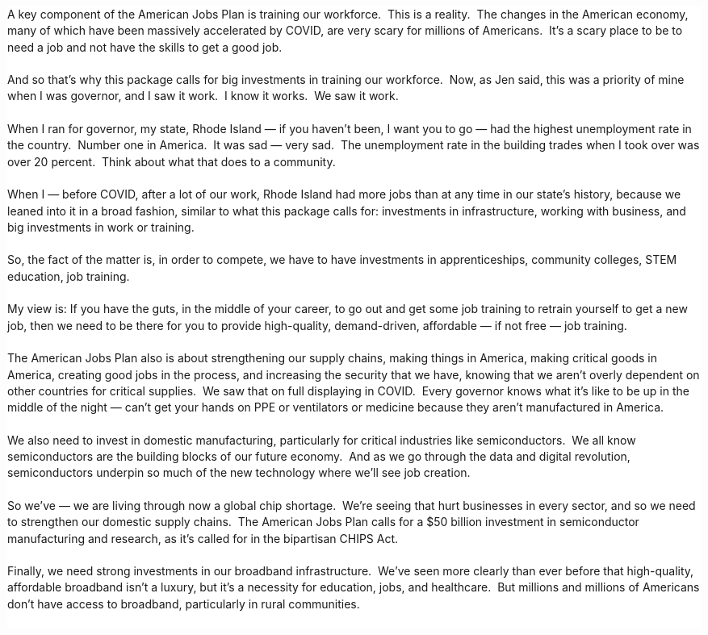 A key component of the American Jobs Plan is training our workforce. 
This is a reality.  The changes in the American economy, many of which
have been massively accelerated by COVID, are very scary for millions of
Americans.  It’s a scary place to be to need a job and not have the
skills to get a good job.  
   
And so that’s why this package calls for big investments in training our
workforce.  Now, as Jen said, this was a priority of mine when I was
governor, and I saw it work.  I know it works.  We saw it work.   
   
When I ran for governor, my state, Rhode Island — if you haven’t been, I
want you to go — had the highest unemployment rate in the country. 
Number one in America.  It was sad — very sad.  The unemployment rate in
the building trades when I took over was over 20 percent.  Think about
what that does to a community.  
   
When I — before COVID, after a lot of our work, Rhode Island had more
jobs than at any time in our state’s history, because we leaned into it
in a broad fashion, similar to what this package calls for: investments
in infrastructure, working with business, and big investments in work or
training.   
   
So, the fact of the matter is, in order to compete, we have to have
investments in apprenticeships, community colleges, STEM education, job
training.   
   
My view is: If you have the guts, in the middle of your career, to go
out and get some job training to retrain yourself to get a new job, then
we need to be there for you to provide high-quality, demand-driven,
affordable — if not free — job training.  
   
The American Jobs Plan also is about strengthening our supply chains,
making things in America, making critical goods in America, creating
good jobs in the process, and increasing the security that we have,
knowing that we aren’t overly dependent on other countries for critical
supplies.  We saw that on full displaying in COVID.  Every governor
knows what it’s like to be up in the middle of the night — can’t get
your hands on PPE or ventilators or medicine because they aren’t
manufactured in America.  
   
We also need to invest in domestic manufacturing, particularly for
critical industries like semiconductors.  We all know semiconductors are
the building blocks of our future economy.  And as we go through the
data and digital revolution, semiconductors underpin so much of the new
technology where we’ll see job creation.   
   
So we’ve — we are living through now a global chip shortage.  We’re
seeing that hurt businesses in every sector, and so we need to
strengthen our domestic supply chains.  The American Jobs Plan calls for
a $50 billion investment in semiconductor manufacturing and research, as
it’s called for in the bipartisan CHIPS Act.   
   
Finally, we need strong investments in our broadband infrastructure. 
We’ve seen more clearly than ever before that high-quality, affordable
broadband isn’t a luxury, but it’s a necessity for education, jobs, and
healthcare.  But millions and millions of Americans don’t have access to
broadband, particularly in rural communities.   
   